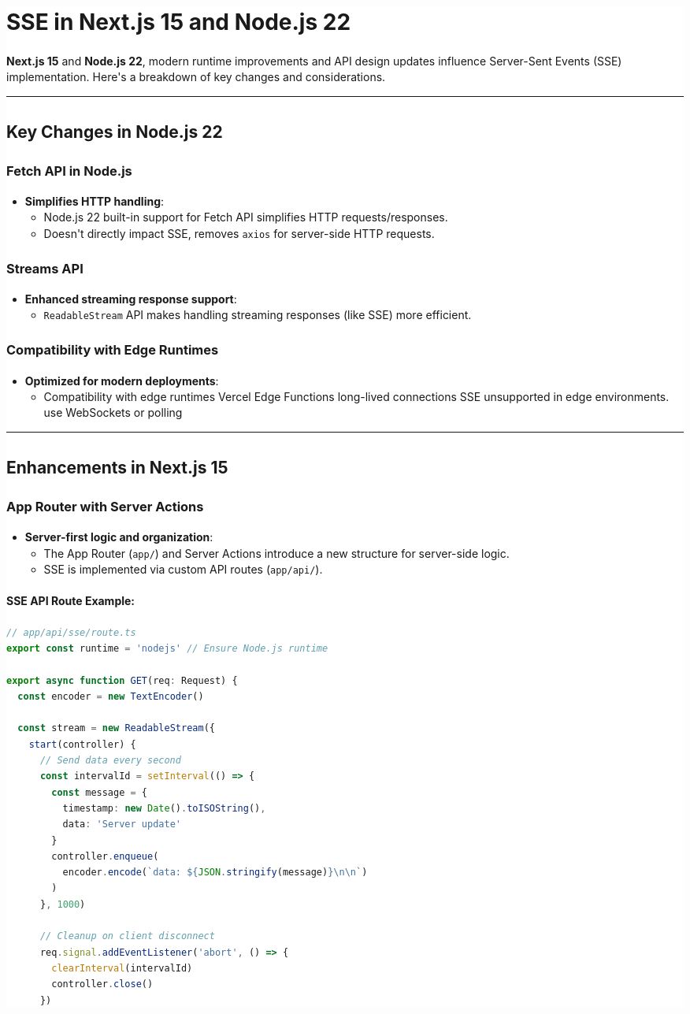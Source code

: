 # SSE in Next.js 15 and Node.js 22

**Next.js 15** and **Node.js 22**, modern runtime improvements and API design updates influence Server-Sent Events (SSE) implementation. Here's a breakdown of key changes and considerations.

___

## Key Changes in Node.js 22

### **Fetch API in Node.js**

-   **Simplifies HTTP handling**:
    -   Node.js 22 built-in support for Fetch API simplifies HTTP requests/responses.
    -   Doesn't directly impact SSE, removes `axios` for server-side HTTP requests.

### **Streams API**

-   **Enhanced streaming response support**:
    -   `ReadableStream` API makes handling streaming responses (like SSE) more efficient.

### **Compatibility with Edge Runtimes**

-   **Optimized for modern deployments**:
    -   Compatibility with edge runtimes Vercel Edge Functions long-lived connections SSE unsupported in edge environments. use WebSockets or polling

___

## Enhancements in Next.js 15

### **App Router with Server Actions**

-   **Server-first logic and organization**:
    -   The App Router (`app/`) and Server Actions introduce a new structure for server-side logic.
    -   SSE is implemented via custom API routes (`app/api/`).

#### **SSE API Route Example**:

```typescript
// app/api/sse/route.ts
export const runtime = 'nodejs' // Ensure Node.js runtime

export async function GET(req: Request) {
  const encoder = new TextEncoder()

  const stream = new ReadableStream({
    start(controller) {
      // Send data every second
      const intervalId = setInterval(() => {
        const message = {
          timestamp: new Date().toISOString(),
          data: 'Server update'
        }
        controller.enqueue(
          encoder.encode(`data: ${JSON.stringify(message)}\n\n`)
        )
      }, 1000)

      // Cleanup on client disconnect
      req.signal.addEventListener('abort', () => {
        clearInterval(intervalId)
        controller.close()
      })
```